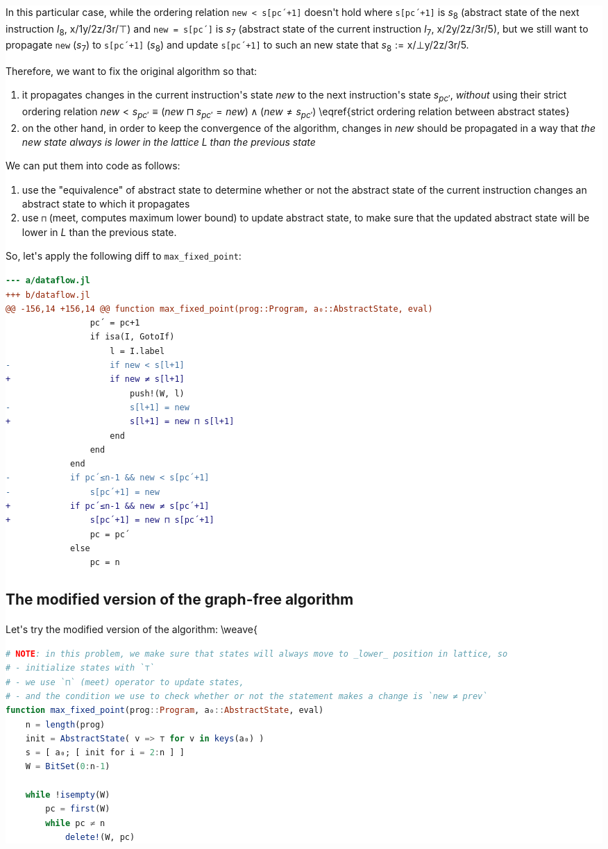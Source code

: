 In this particular case, while the ordering relation `new < s[pc´+1]` doesn't hold where `s[pc´+1]` is $s_8$ (abstract state of the next instruction $I_8$, $\text{x}/1 \text{y}/2 \text{z}/3 \text{r}/\top$) and `new = s[pc´]` is $s_7$ (abstract state of the current instruction $I_7$, $\text{x}/2 \text{y}/2 \text{z}/3 \text{r}/5$), but we still want to propagate `new` ($s_7$) to `s[pc´+1]` ($s_8$) and update `s[pc´+1]` to such an new state that $s_8 := \text{x}/\bot \text{y}/2 \text{z}/3 \text{r}/5$.

Therefore, we want to fix the original algorithm so that:
1. it propagates changes in the current instruction's state $new$ to the next instruction's state $s_{pc'}$, _without_ using their strict ordering relation $new < s_{pc'} \equiv (new \sqcap s_{pc'} = new) \land (new \ne s_{pc'})$ \eqref{strict ordering relation between abstract states}
2. on the other hand, in order to keep the convergence of the algorithm, changes in $new$ should be propagated in a way that _the new state always is lower in the lattice $L$ than the previous state_

We can put them into code as follows:
1. use the "equivalence" of abstract state to determine whether or not the abstract state of the current instruction changes an abstract state to which it propagates
2. use `⊓` (meet, computes maximum lower bound) to update abstract state, to make sure that the updated abstract state will be lower in $L$ than the previous state.

So, let's apply the following diff to `max_fixed_point`:
```diff
--- a/dataflow.jl
+++ b/dataflow.jl
@@ -156,14 +156,14 @@ function max_fixed_point(prog::Program, a₀::AbstractState, eval)
                 pc´ = pc+1
                 if isa(I, GotoIf)
                     l = I.label
-                    if new < s[l+1]
+                    if new ≠ s[l+1]
                         push!(W, l)
-                        s[l+1] = new
+                        s[l+1] = new ⊓ s[l+1]
                     end
                 end
             end
-            if pc´≤n-1 && new < s[pc´+1]
-                s[pc´+1] = new
+            if pc´≤n-1 && new ≠ s[pc´+1]
+                s[pc´+1] = new ⊓ s[pc´+1]
                 pc = pc´
             else
                 pc = n
```

## The modified version of the graph-free algorithm

Let's try the modified version of the algorithm:
\weave{
```julia
# NOTE: in this problem, we make sure that states will always move to _lower_ position in lattice, so
# - initialize states with `⊤`
# - we use `⊓` (meet) operator to update states,
# - and the condition we use to check whether or not the statement makes a change is `new ≠ prev`
function max_fixed_point(prog::Program, a₀::AbstractState, eval)
    n = length(prog)
    init = AbstractState( v => ⊤ for v in keys(a₀) )
    s = [ a₀; [ init for i = 2:n ] ]
    W = BitSet(0:n-1)

    while !isempty(W)
        pc = first(W)
        while pc ≠ n
            delete!(W, pc)
```

[^1]: The paper uses [Unicode Character "Lu_1D56E" (U+1D56E)](https://www.compart.com/en/unicode/U+1D56E) as a symbol for this, but in this article we'll use $A$ instead of it since the character isn't supported by $KaTeX$
[^2]: Of course this algorithm can be used for general data-flow problems other than the constant folding propagation problem we've setup so far, but note that the initial state and inequalities in the algorithm can be different for each problem.
[^3]: For conditional branching instruction, $new$ is propagated to $s_l$ (abstract state of conditional jump destination instruction) only when $new$ is lower than $s_l$ in the the lattice $L$
[^4]: As an alternative, we can overload [`Base.convert`](https://docs.julialang.org/en/v1/manual/conversion-and-promotion/) and eliminates uses of constructors of `Sym` and `Num` by automatically promoting `Symbol` to `Sym` and `Int` to `Num`. A resulting code with this approach would look more like the code with our first naive approach to write $P$ than the code with `@prog` macro.
[^5]: By the way, there is no errata about this !
[^6]: Julia's type inference routine works on such a lattice that the more abstract types are at the top and the more concrete types are at the bottom (where the most abstract type is `Any` and the most concrete type is `Union{}`), and transitions abstract value from $\bot$ to $\top$ (, which is why Julia's type inference returns `Any` when it can't determine the type).
[^7]: Note that `⊑` in Julia's type inference "corresponds" to `≥` in our constant folding prop' setup, since they work on their lattice in the opposite direction.
[^8]: Again, Julia's type inference transitions abstract value from $\bot$ to $\top$ as opposed to our constant folding prop' setup, and so it should update abstract value using $\sqcup$, which is the counterpart operation of $\sqcap$.
[constant folding propagation]: https://en.wikipedia.org/wiki/Constant_folding
[lattice]: https://en.wikipedia.org/wiki/Lattice_(order)
[join and meet]: https://en.wikipedia.org/wiki/Join_and_meet